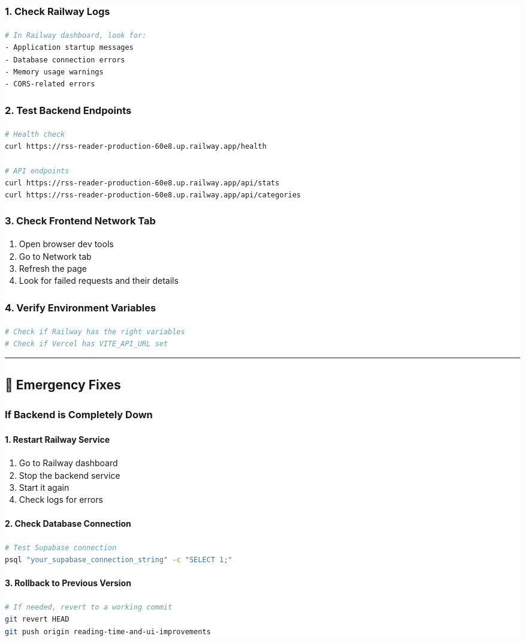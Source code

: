 ### **1. Check Railway Logs**
```bash
# In Railway dashboard, look for:
- Application startup messages
- Database connection errors
- Memory usage warnings
- CORS-related errors
```

### **2. Test Backend Endpoints**
```bash
# Health check
curl https://rss-reader-production-60e8.up.railway.app/health

# API endpoints
curl https://rss-reader-production-60e8.up.railway.app/api/stats
curl https://rss-reader-production-60e8.up.railway.app/api/categories
```

### **3. Check Frontend Network Tab**
1. Open browser dev tools
2. Go to Network tab
3. Refresh the page
4. Look for failed requests and their details

### **4. Verify Environment Variables**
```bash
# Check if Railway has the right variables
# Check if Vercel has VITE_API_URL set
```

---

## 🚨 Emergency Fixes

### **If Backend is Completely Down**

#### **1. Restart Railway Service**
1. Go to Railway dashboard
2. Stop the backend service
3. Start it again
4. Check logs for errors

#### **2. Check Database Connection**
```bash
# Test Supabase connection
psql "your_supabase_connection_string" -c "SELECT 1;"
```

#### **3. Rollback to Previous Version**
```bash
# If needed, revert to a working commit
git revert HEAD
git push origin reading-time-and-ui-improvements
```
